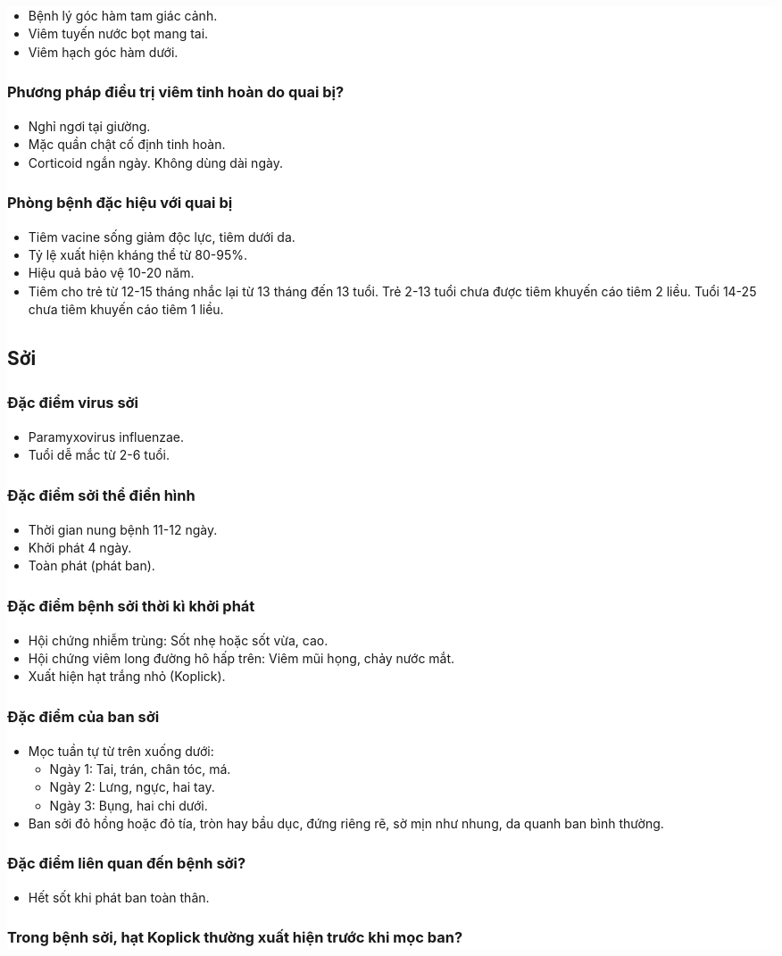 - Bệnh lý góc hàm tam giác cảnh.
- Viêm tuyến nước bọt mang tai.
- Viêm hạch góc hàm dưới.

### Phương pháp điều trị viêm tinh hoàn do quai bị?

- Nghỉ ngơi tại giường.
- Mặc quần chật cố định tinh hoàn.
- Corticoid ngắn ngày. Không dùng dài ngày.

### Phòng bệnh đặc hiệu với quai bị

- Tiêm vacine sống giảm độc lực, tiêm dưới da.
- Tỷ lệ xuất hiện kháng thể từ 80-95%.
- Hiệu quả bảo vệ 10-20 năm.
- Tiêm cho trẻ từ 12-15 tháng nhắc lại từ 13 tháng đến 13 tuổi. Trẻ 2-13 tuổi chưa được tiêm khuyến cáo tiêm 2 liều. Tuổi 14-25 chưa tiêm khuyến cáo tiêm 1 liều.

## Sởi

### Đặc điểm virus sởi

- Paramyxovirus influenzae.
- Tuổi dễ mắc từ 2-6 tuổi.

### Đặc điểm sởi thể điển hình

- Thời gian nung bệnh 11-12 ngày.
- Khởi phát 4 ngày.
- Toàn phát (phát ban).

### Đặc điểm bệnh sởi thời kì khởi phát

- Hội chứng nhiễm trùng: Sốt nhẹ hoặc sốt vừa, cao.
- Hội chứng viêm long đường hô hấp trên: Viêm mũi họng, chảy nước mắt.
- Xuất hiện hạt trắng nhỏ (Koplick).

### Đặc điểm của ban sởi

- Mọc tuần tự từ trên xuống dưới:
  - Ngày 1: Tai, trán, chân tóc, má.
  - Ngày 2: Lưng, ngực, hai tay.
  - Ngày 3: Bụng, hai chi dưới.
- Ban sởi đỏ hồng hoặc đỏ tía, tròn hay bầu dục, đứng riêng rẽ, sờ mịn như nhung, da quanh ban bình thường.

### Đặc điểm liên quan đến bệnh sởi?

- Hết sốt khi phát ban toàn thân.

### Trong bệnh sởi, hạt Koplick thường xuất hiện trước khi mọc ban?
